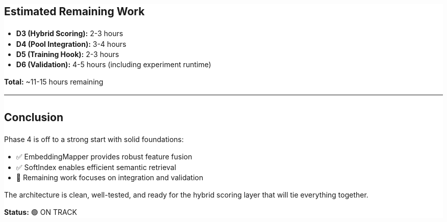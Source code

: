 
## Estimated Remaining Work

- **D3 (Hybrid Scoring):** 2-3 hours
- **D4 (Pool Integration):** 3-4 hours
- **D5 (Training Hook):** 2-3 hours
- **D6 (Validation):** 4-5 hours (including experiment runtime)

**Total:** ~11-15 hours remaining

---

## Conclusion

Phase 4 is off to a strong start with solid foundations:
- ✅ EmbeddingMapper provides robust feature fusion
- ✅ SoftIndex enables efficient semantic retrieval
- 🚧 Remaining work focuses on integration and validation

The architecture is clean, well-tested, and ready for the hybrid scoring layer that will tie everything together.

**Status:** 🟢 ON TRACK
